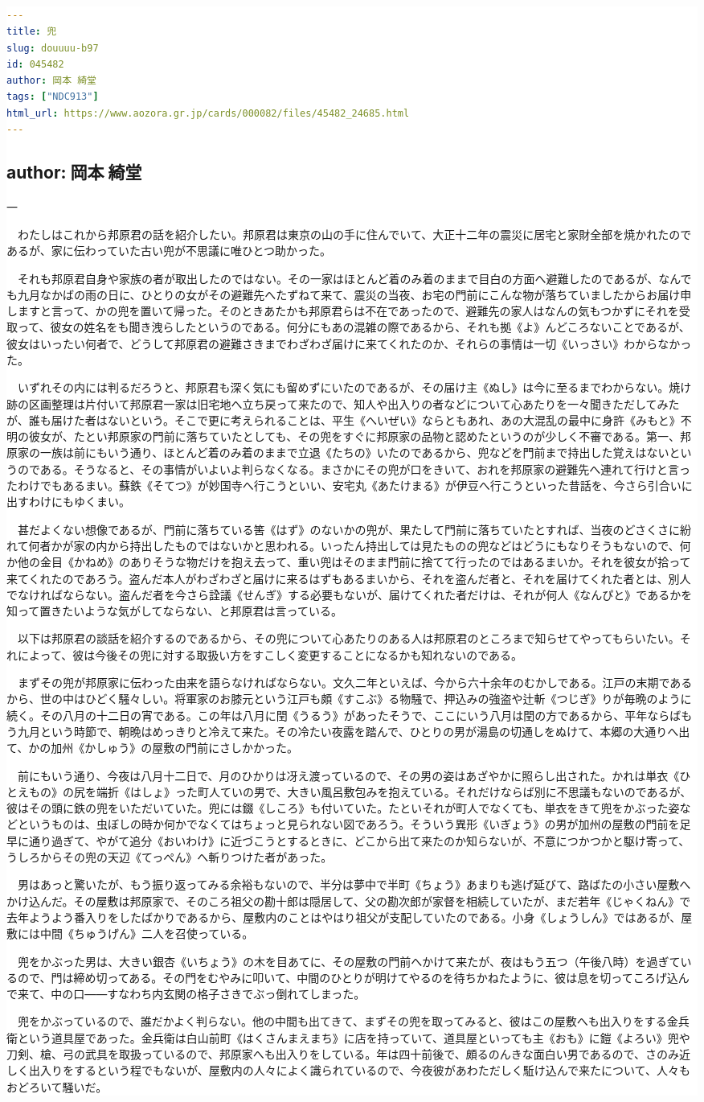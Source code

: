 ```yaml
---
title: 兜
slug: douuuu-b97
id: 045482
author: 岡本 綺堂
tags: ["NDC913"]
html_url: https://www.aozora.gr.jp/cards/000082/files/45482_24685.html
---
```


## author: 岡本 綺堂

一



　わたしはこれから邦原君の話を紹介したい。邦原君は東京の山の手に住んでいて、大正十二年の震災に居宅と家財全部を焼かれたのであるが、家に伝わっていた古い兜が不思議に唯ひとつ助かった。

　それも邦原君自身や家族の者が取出したのではない。その一家はほとんど着のみ着のままで目白の方面へ避難したのであるが、なんでも九月なかばの雨の日に、ひとりの女がその避難先へたずねて来て、震災の当夜、お宅の門前にこんな物が落ちていましたからお届け申しますと言って、かの兜を置いて帰った。そのときあたかも邦原君らは不在であったので、避難先の家人はなんの気もつかずにそれを受取って、彼女の姓名をも聞き洩らしたというのである。何分にもあの混雑の際であるから、それも拠《よ》んどころないことであるが、彼女はいったい何者で、どうして邦原君の避難さきまでわざわざ届けに来てくれたのか、それらの事情は一切《いっさい》わからなかった。

　いずれその内には判るだろうと、邦原君も深く気にも留めずにいたのであるが、その届け主《ぬし》は今に至るまでわからない。焼け跡の区画整理は片付いて邦原君一家は旧宅地へ立ち戻って来たので、知人や出入りの者などについて心あたりを一々聞きただしてみたが、誰も届けた者はないという。そこで更に考えられることは、平生《へいぜい》ならともあれ、あの大混乱の最中に身許《みもと》不明の彼女が、たとい邦原家の門前に落ちていたとしても、その兜をすぐに邦原家の品物と認めたというのが少しく不審である。第一、邦原家の一族は前にもいう通り、ほとんど着のみ着のままで立退《たちの》いたのであるから、兜などを門前まで持出した覚えはないというのである。そうなると、その事情がいよいよ判らなくなる。まさかにその兜が口をきいて、おれを邦原家の避難先へ連れて行けと言ったわけでもあるまい。蘇鉄《そてつ》が妙国寺へ行こうといい、安宅丸《あたけまる》が伊豆へ行こうといった昔話を、今さら引合いに出すわけにもゆくまい。

　甚だよくない想像であるが、門前に落ちている筈《はず》のないかの兜が、果たして門前に落ちていたとすれば、当夜のどさくさに紛れて何者かが家の内から持出したものではないかと思われる。いったん持出しては見たものの兜などはどうにもなりそうもないので、何か他の金目《かねめ》のありそうな物だけを抱え去って、重い兜はそのまま門前に捨てて行ったのではあるまいか。それを彼女が拾って来てくれたのであろう。盗んだ本人がわざわざと届けに来るはずもあるまいから、それを盗んだ者と、それを届けてくれた者とは、別人でなければならない。盗んだ者を今さら詮議《せんぎ》する必要もないが、届けてくれた者だけは、それが何人《なんぴと》であるかを知って置きたいような気がしてならない、と邦原君は言っている。

　以下は邦原君の談話を紹介するのであるから、その兜について心あたりのある人は邦原君のところまで知らせてやってもらいたい。それによって、彼は今後その兜に対する取扱い方をすこしく変更することになるかも知れないのである。



　まずその兜が邦原家に伝わった由来を語らなければならない。文久二年といえば、今から六十余年のむかしである。江戸の末期であるから、世の中はひどく騒々しい。将軍家のお膝元という江戸も頗《すこぶ》る物騒で、押込みの強盗や辻斬《つじぎ》りが毎晩のように続く。その八月の十二日の宵である。この年は八月に閏《うるう》があったそうで、ここにいう八月は閏の方であるから、平年ならばもう九月という時節で、朝晩はめっきりと冷えて来た。その冷たい夜露を踏んで、ひとりの男が湯島の切通しをぬけて、本郷の大通りへ出て、かの加州《かしゅう》の屋敷の門前にさしかかった。

　前にもいう通り、今夜は八月十二日で、月のひかりは冴え渡っているので、その男の姿はあざやかに照らし出された。かれは単衣《ひとえもの》の尻を端折《はしょ》った町人ていの男で、大きい風呂敷包みを抱えている。それだけならば別に不思議もないのであるが、彼はその頭に鉄の兜をいただいていた。兜には錣《しころ》も付いていた。たといそれが町人でなくても、単衣をきて兜をかぶった姿などというものは、虫ぼしの時か何かでなくてはちょっと見られない図であろう。そういう異形《いぎょう》の男が加州の屋敷の門前を足早に通り過ぎて、やがて追分《おいわけ》に近づこうとするときに、どこから出て来たのか知らないが、不意につかつかと駆け寄って、うしろからその兜の天辺《てっぺん》へ斬りつけた者があった。

　男はあっと驚いたが、もう振り返ってみる余裕もないので、半分は夢中で半町《ちょう》あまりも逃げ延びて、路ばたの小さい屋敷へかけ込んだ。その屋敷は邦原家で、そのころ祖父の勘十郎は隠居して、父の勘次郎が家督を相続していたが、まだ若年《じゃくねん》で去年ようよう番入りをしたばかりであるから、屋敷内のことはやはり祖父が支配していたのである。小身《しょうしん》ではあるが、屋敷には中間《ちゅうげん》二人を召使っている。

　兜をかぶった男は、大きい銀杏《いちょう》の木を目あてに、その屋敷の門前へかけて来たが、夜はもう五つ（午後八時）を過ぎているので、門は締め切ってある。その門をむやみに叩いて、中間のひとりが明けてやるのを待ちかねたように、彼は息を切ってころげ込んで来て、中の口――すなわち内玄関の格子さきでぶっ倒れてしまった。

　兜をかぶっているので、誰だかよく判らない。他の中間も出てきて、まずその兜を取ってみると、彼はこの屋敷へも出入りをする金兵衛という道具屋であった。金兵衛は白山前町《はくさんまえまち》に店を持っていて、道具屋といっても主《おも》に鎧《よろい》兜や刀剣、槍、弓の武具を取扱っているので、邦原家へも出入りをしている。年は四十前後で、頗るのんきな面白い男であるので、さのみ近しく出入りをするという程でもないが、屋敷内の人々によく識られているので、今夜彼があわただしく駈け込んで来たについて、人々もおどろいて騒いだ。
